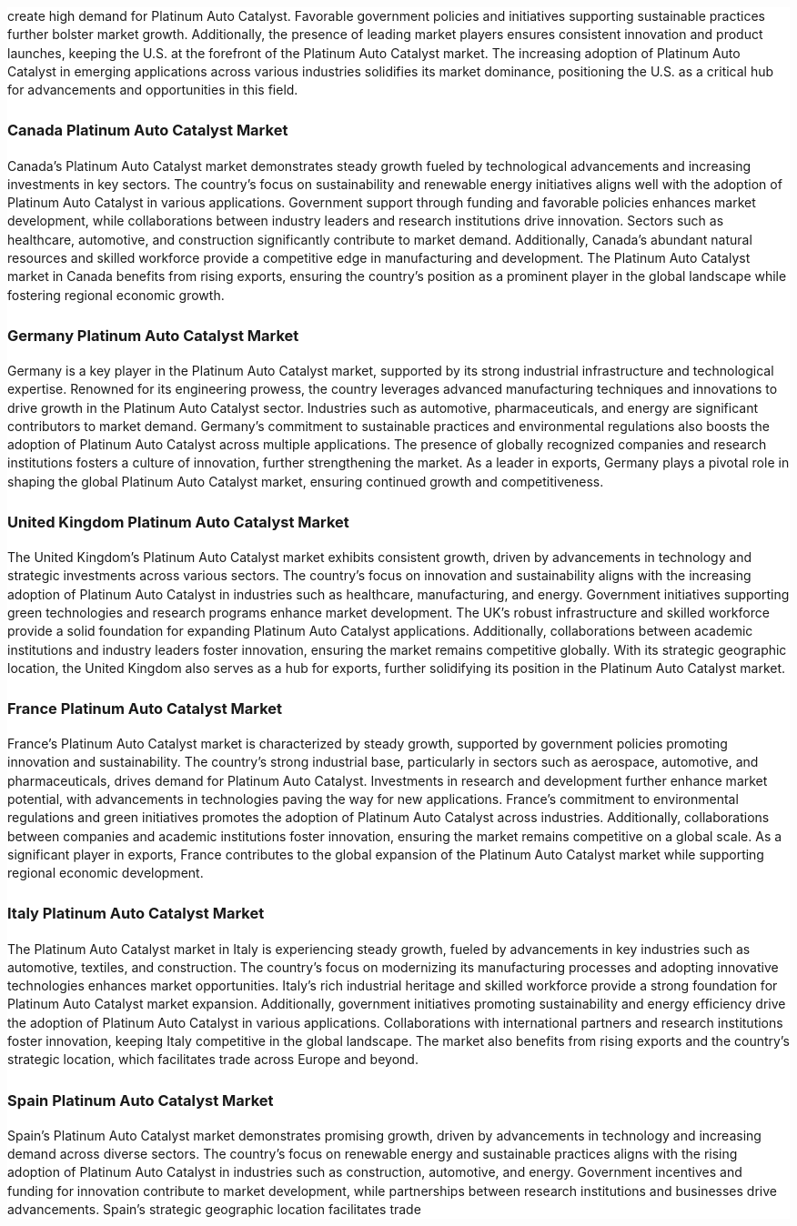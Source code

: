 create high demand for Platinum Auto Catalyst. Favorable government policies and initiatives supporting sustainable practices further bolster market growth. Additionally, the presence of leading market players ensures consistent innovation and product launches, keeping the U.S. at the forefront of the Platinum Auto Catalyst market. The increasing adoption of Platinum Auto Catalyst in emerging applications across various industries solidifies its market dominance, positioning the U.S. as a critical hub for advancements and opportunities in this field.</p><h3>Canada Platinum Auto Catalyst Market</h3><p>Canada&rsquo;s Platinum Auto Catalyst market demonstrates steady growth fueled by technological advancements and increasing investments in key sectors. The country&rsquo;s focus on sustainability and renewable energy initiatives aligns well with the adoption of Platinum Auto Catalyst in various applications. Government support through funding and favorable policies enhances market development, while collaborations between industry leaders and research institutions drive innovation. Sectors such as healthcare, automotive, and construction significantly contribute to market demand. Additionally, Canada&rsquo;s abundant natural resources and skilled workforce provide a competitive edge in manufacturing and development. The Platinum Auto Catalyst market in Canada benefits from rising exports, ensuring the country&rsquo;s position as a prominent player in the global landscape while fostering regional economic growth.</p><h3>Germany Platinum Auto Catalyst Market</h3><p>Germany is a key player in the Platinum Auto Catalyst market, supported by its strong industrial infrastructure and technological expertise. Renowned for its engineering prowess, the country leverages advanced manufacturing techniques and innovations to drive growth in the Platinum Auto Catalyst sector. Industries such as automotive, pharmaceuticals, and energy are significant contributors to market demand. Germany&rsquo;s commitment to sustainable practices and environmental regulations also boosts the adoption of Platinum Auto Catalyst across multiple applications. The presence of globally recognized companies and research institutions fosters a culture of innovation, further strengthening the market. As a leader in exports, Germany plays a pivotal role in shaping the global Platinum Auto Catalyst market, ensuring continued growth and competitiveness.</p><h3>United Kingdom Platinum Auto Catalyst Market</h3><p>The United Kingdom&rsquo;s Platinum Auto Catalyst market exhibits consistent growth, driven by advancements in technology and strategic investments across various sectors. The country&rsquo;s focus on innovation and sustainability aligns with the increasing adoption of Platinum Auto Catalyst in industries such as healthcare, manufacturing, and energy. Government initiatives supporting green technologies and research programs enhance market development. The UK&rsquo;s robust infrastructure and skilled workforce provide a solid foundation for expanding Platinum Auto Catalyst applications. Additionally, collaborations between academic institutions and industry leaders foster innovation, ensuring the market remains competitive globally. With its strategic geographic location, the United Kingdom also serves as a hub for exports, further solidifying its position in the Platinum Auto Catalyst market.</p><h3>France Platinum Auto Catalyst Market</h3><p>France&rsquo;s Platinum Auto Catalyst market is characterized by steady growth, supported by government policies promoting innovation and sustainability. The country&rsquo;s strong industrial base, particularly in sectors such as aerospace, automotive, and pharmaceuticals, drives demand for Platinum Auto Catalyst. Investments in research and development further enhance market potential, with advancements in technologies paving the way for new applications. France&rsquo;s commitment to environmental regulations and green initiatives promotes the adoption of Platinum Auto Catalyst across industries. Additionally, collaborations between companies and academic institutions foster innovation, ensuring the market remains competitive on a global scale. As a significant player in exports, France contributes to the global expansion of the Platinum Auto Catalyst market while supporting regional economic development.</p><h3>Italy Platinum Auto Catalyst Market</h3><p>The Platinum Auto Catalyst market in Italy is experiencing steady growth, fueled by advancements in key industries such as automotive, textiles, and construction. The country&rsquo;s focus on modernizing its manufacturing processes and adopting innovative technologies enhances market opportunities. Italy&rsquo;s rich industrial heritage and skilled workforce provide a strong foundation for Platinum Auto Catalyst market expansion. Additionally, government initiatives promoting sustainability and energy efficiency drive the adoption of Platinum Auto Catalyst in various applications. Collaborations with international partners and research institutions foster innovation, keeping Italy competitive in the global landscape. The market also benefits from rising exports and the country&rsquo;s strategic location, which facilitates trade across Europe and beyond.</p><h3>Spain Platinum Auto Catalyst Market</h3><p>Spain&rsquo;s Platinum Auto Catalyst market demonstrates promising growth, driven by advancements in technology and increasing demand across diverse sectors. The country&rsquo;s focus on renewable energy and sustainable practices aligns with the rising adoption of Platinum Auto Catalyst in industries such as construction, automotive, and energy. Government incentives and funding for innovation contribute to market development, while partnerships between research institutions and businesses drive advancements. Spain&rsquo;s strategic geographic location facilitates trade